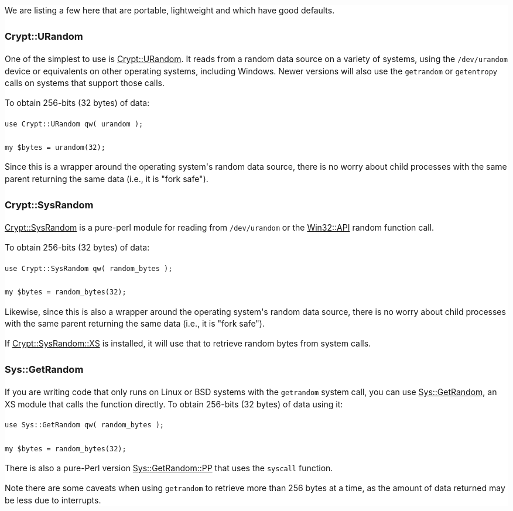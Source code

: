 We are listing a few here that are portable, lightweight and which have good defaults.

### Crypt::URandom

One of the simplest to use is [Crypt::URandom](https://metacpan.org/pod/Crypt::URandom). It
reads from a random data source on a variety of systems, using the `/dev/urandom` device or equivalents on other
operating systems, including Windows.  Newer versions will also use the `getrandom` or `getentropy` calls on systems
that support those calls.

To obtain 256-bits (32 bytes) of data:

    use Crypt::URandom qw( urandom );

    my $bytes = urandom(32);

Since this is a wrapper around the operating system's random data source, there is no worry about child processes
with the same parent returning the same data (i.e., it is "fork safe").

### Crypt::SysRandom

[Crypt::SysRandom](https://metacpan.org/pod/Crypt::SysRandom) is a pure-perl module for reading from `/dev/urandom` or
the [Win32::API](https://metacpan.org/pod/Win32::API) random function call.

To obtain 256-bits (32 bytes) of data:

    use Crypt::SysRandom qw( random_bytes );

    my $bytes = random_bytes(32);

Likewise, since this is also a wrapper around the operating system's random data source, there is no worry about child
processes with the same parent returning the same data (i.e., it is "fork safe").

If [Crypt::SysRandom::XS](https://metacpan.org/pod/Crypt::SysRandom::XS) is installed, it will use that to retrieve
random bytes from system calls.

### Sys::GetRandom

If you are writing code that only runs on Linux or BSD systems with the `getrandom` system call, you can use
[Sys::GetRandom](https://metacpan.org/pod/Sys::GetRandom), an XS module that calls the function directly.
To obtain 256-bits (32 bytes) of data using it:

    use Sys::GetRandom qw( random_bytes );

    my $bytes = random_bytes(32);

There is also a pure-Perl version [Sys::GetRandom::PP](https://metacpan.org/pod/Sys::GetRandom::PP) that uses the
`syscall` function.

Note there are some caveats when using `getrandom` to retrieve more than 256 bytes at a time, as the amount of
data returned may be less due to interrupts.
